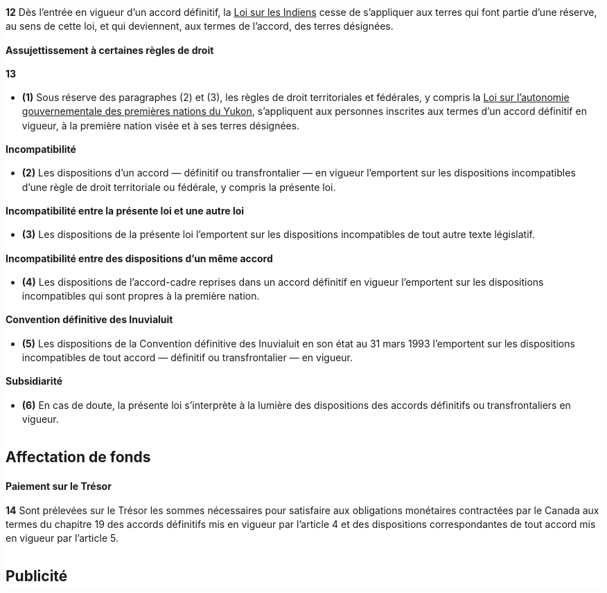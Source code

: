 **12** Dès l’entrée en vigueur d’un accord définitif, la [Loi sur les Indiens](/fr/Lois/Lois%20révisées%20du%20Canada/I/I-5.md) cesse de s’appliquer aux terres qui font partie d’une réserve, au sens de cette loi, et qui deviennent, aux termes de l’accord, des terres désignées.




**Assujettissement à certaines règles de droit**

**13** 

- **(1)** Sous réserve des paragraphes (2) et (3), les règles de droit territoriales et fédérales, y compris la [Loi sur l’autonomie gouvernementale des premières nations du Yukon](/fr/Lois/Lois%20du%20Canada/1994/ch.%2035.md), s’appliquent aux personnes inscrites aux termes d’un accord définitif en vigueur, à la première nation visée et à ses terres désignées.

**Incompatibilité**

- **(2)** Les dispositions d’un accord — définitif ou transfrontalier — en vigueur l’emportent sur les dispositions incompatibles d’une règle de droit territoriale ou fédérale, y compris la présente loi.

**Incompatibilité entre la présente loi et une autre loi**

- **(3)** Les dispositions de la présente loi l’emportent sur les dispositions incompatibles de tout autre texte législatif.

**Incompatibilité entre des dispositions d’un même accord**

- **(4)** Les dispositions de l’accord-cadre reprises dans un accord définitif en vigueur l’emportent sur les dispositions incompatibles qui sont propres à la première nation.

**Convention définitive des Inuvialuit**

- **(5)** Les dispositions de la Convention définitive des Inuvialuit en son état au 31 mars 1993 l’emportent sur les dispositions incompatibles de tout accord — définitif ou transfrontalier — en vigueur.

**Subsidiarité**

- **(6)** En cas de doute, la présente loi s’interprète à la lumière des dispositions des accords définitifs ou transfrontaliers en vigueur.




## Affectation de fonds



**Paiement sur le Trésor**

**14** Sont prélevées sur le Trésor les sommes nécessaires pour satisfaire aux obligations monétaires contractées par le Canada aux termes du chapitre 19 des accords définitifs mis en vigueur par l’article 4 et des dispositions correspondantes de tout accord mis en vigueur par l’article 5.




## Publicité

